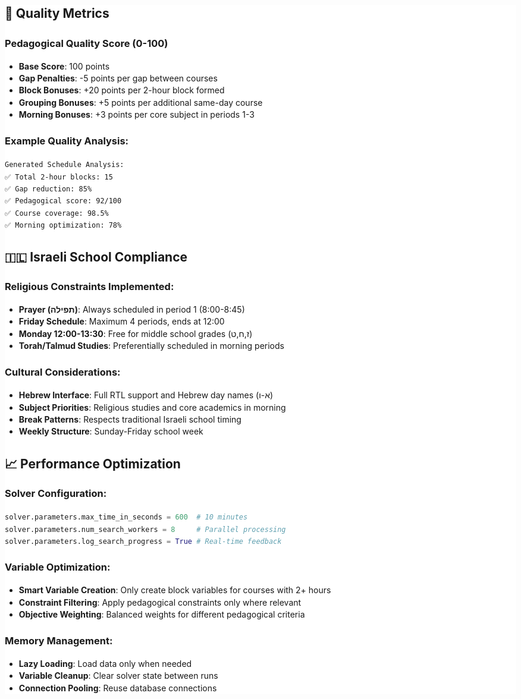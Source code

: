 ## 🎯 Quality Metrics

### Pedagogical Quality Score (0-100)
- **Base Score**: 100 points
- **Gap Penalties**: -5 points per gap between courses
- **Block Bonuses**: +20 points per 2-hour block formed  
- **Grouping Bonuses**: +5 points per additional same-day course
- **Morning Bonuses**: +3 points per core subject in periods 1-3

### Example Quality Analysis:
```
Generated Schedule Analysis:
✅ Total 2-hour blocks: 15
✅ Gap reduction: 85%
✅ Pedagogical score: 92/100
✅ Course coverage: 98.5%
✅ Morning optimization: 78%
```

## 🇮🇱 Israeli School Compliance

### Religious Constraints Implemented:
- **Prayer (תפילה)**: Always scheduled in period 1 (8:00-8:45)
- **Friday Schedule**: Maximum 4 periods, ends at 12:00
- **Monday 12:00-13:30**: Free for middle school grades (ז,ח,ט)
- **Torah/Talmud Studies**: Preferentially scheduled in morning periods

### Cultural Considerations:
- **Hebrew Interface**: Full RTL support and Hebrew day names (א-ו)
- **Subject Priorities**: Religious studies and core academics in morning
- **Break Patterns**: Respects traditional Israeli school timing
- **Weekly Structure**: Sunday-Friday school week

## 📈 Performance Optimization

### Solver Configuration:
```python
solver.parameters.max_time_in_seconds = 600  # 10 minutes
solver.parameters.num_search_workers = 8     # Parallel processing  
solver.parameters.log_search_progress = True # Real-time feedback
```

### Variable Optimization:
- **Smart Variable Creation**: Only create block variables for courses with 2+ hours
- **Constraint Filtering**: Apply pedagogical constraints only where relevant
- **Objective Weighting**: Balanced weights for different pedagogical criteria

### Memory Management:
- **Lazy Loading**: Load data only when needed
- **Variable Cleanup**: Clear solver state between runs
- **Connection Pooling**: Reuse database connections
